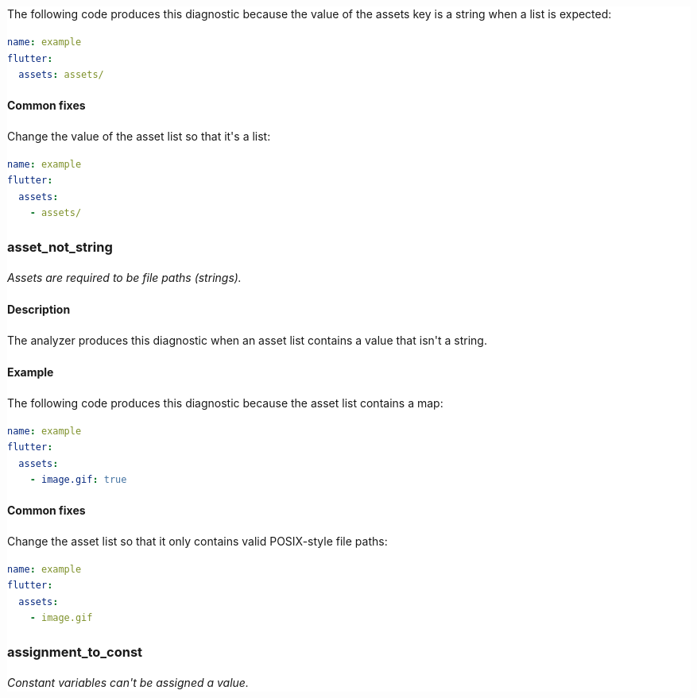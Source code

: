 The following code produces this diagnostic because the value of the assets
key is a string when a list is expected:

```yaml
name: example
flutter:
  assets: assets/
```

#### Common fixes

Change the value of the asset list so that it's a list:

```yaml
name: example
flutter:
  assets:
    - assets/
```

### asset_not_string

_Assets are required to be file paths (strings)._

#### Description

The analyzer produces this diagnostic when an asset list contains a value
that isn't a string.

#### Example

The following code produces this diagnostic because the asset list contains
a map:

```yaml
name: example
flutter:
  assets:
    - image.gif: true
```

#### Common fixes

Change the asset list so that it only contains valid POSIX-style file
paths:

```yaml
name: example
flutter:
  assets:
    - image.gif
```

### assignment_to_const

_Constant variables can't be assigned a value._
